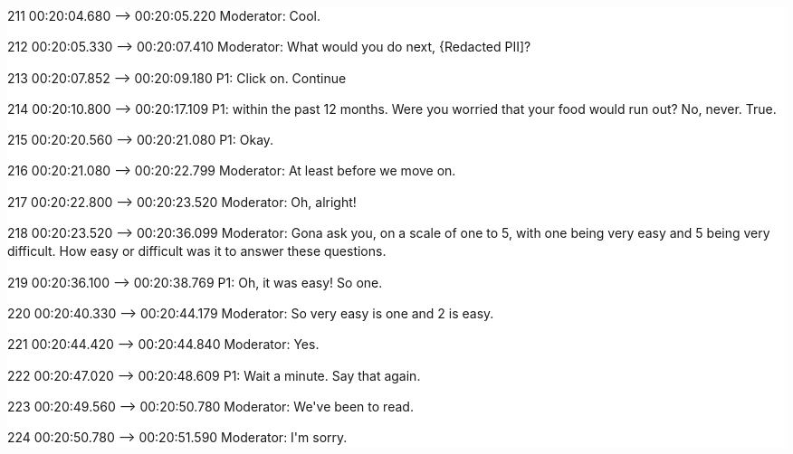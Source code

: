 211
00:20:04.680 --> 00:20:05.220
Moderator: Cool.

212
00:20:05.330 --> 00:20:07.410
Moderator: What would you do next, {Redacted PII]?

213
00:20:07.852 --> 00:20:09.180
P1: Click on. Continue

214
00:20:10.800 --> 00:20:17.109
P1: within the past 12 months. Were you worried that your food would run out? No, never. True.

215
00:20:20.560 --> 00:20:21.080
P1: Okay.

216
00:20:21.080 --> 00:20:22.799
Moderator: At least before we move on.

217
00:20:22.800 --> 00:20:23.520
Moderator: Oh, alright!

218
00:20:23.520 --> 00:20:36.099
Moderator: Gona ask you, on a scale of one to 5, with one being very easy and 5 being very difficult. How easy or difficult was it to answer these questions.

219
00:20:36.100 --> 00:20:38.769
P1: Oh, it was easy! So one.

220
00:20:40.330 --> 00:20:44.179
Moderator: So very easy is one and 2 is easy.

221
00:20:44.420 --> 00:20:44.840
Moderator: Yes.

222
00:20:47.020 --> 00:20:48.609
P1: Wait a minute. Say that again.

223
00:20:49.560 --> 00:20:50.780
Moderator: We've been to read.

224
00:20:50.780 --> 00:20:51.590
Moderator: I'm sorry.

